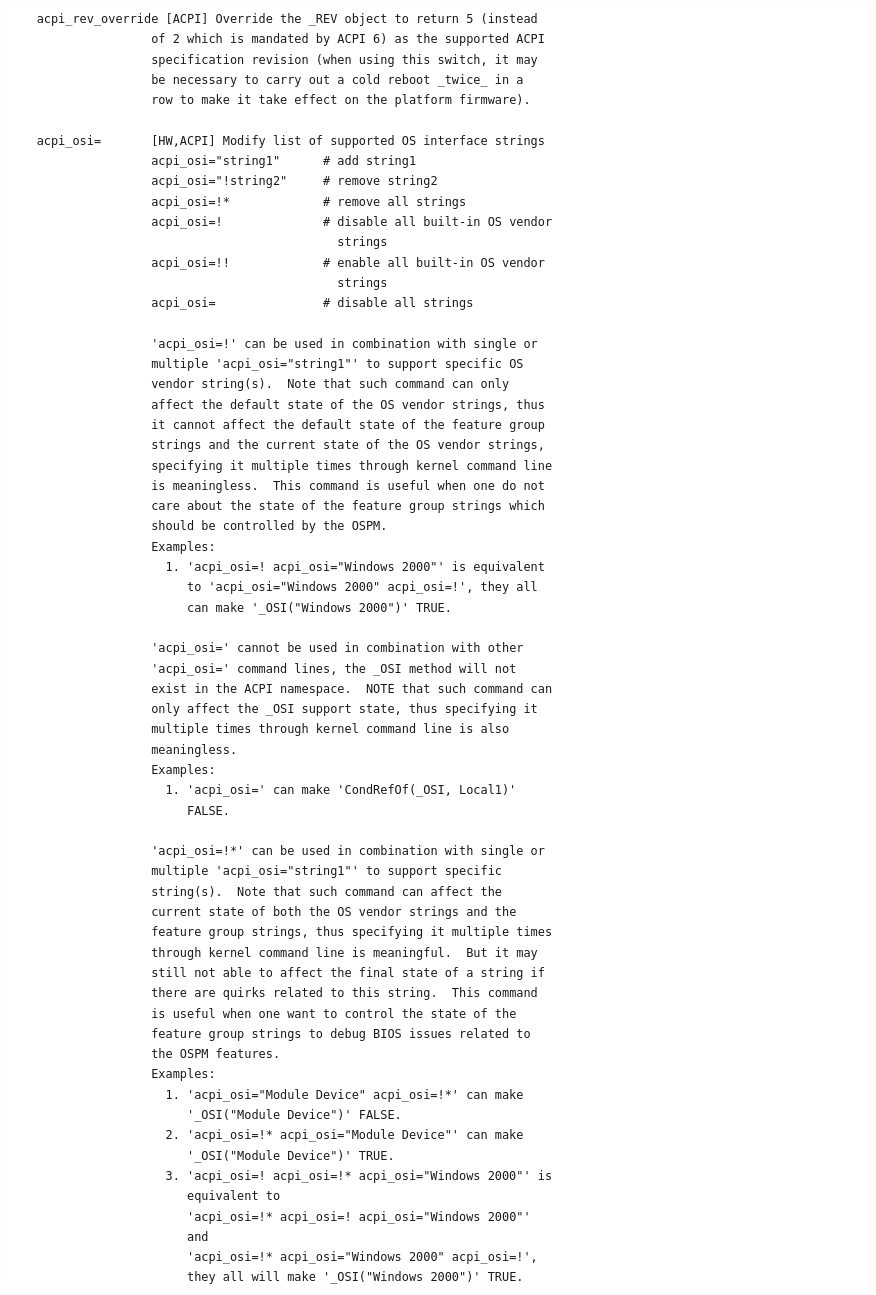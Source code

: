         acpi_rev_override [ACPI] Override the _REV object to return 5 (instead
                        of 2 which is mandated by ACPI 6) as the supported ACPI
                        specification revision (when using this switch, it may
                        be necessary to carry out a cold reboot _twice_ in a
                        row to make it take effect on the platform firmware).

        acpi_osi=       [HW,ACPI] Modify list of supported OS interface strings
                        acpi_osi="string1"      # add string1
                        acpi_osi="!string2"     # remove string2
                        acpi_osi=!*             # remove all strings
                        acpi_osi=!              # disable all built-in OS vendor
                                                  strings
                        acpi_osi=!!             # enable all built-in OS vendor
                                                  strings
                        acpi_osi=               # disable all strings

                        'acpi_osi=!' can be used in combination with single or
                        multiple 'acpi_osi="string1"' to support specific OS
                        vendor string(s).  Note that such command can only
                        affect the default state of the OS vendor strings, thus
                        it cannot affect the default state of the feature group
                        strings and the current state of the OS vendor strings,
                        specifying it multiple times through kernel command line
                        is meaningless.  This command is useful when one do not
                        care about the state of the feature group strings which
                        should be controlled by the OSPM.
                        Examples:
                          1. 'acpi_osi=! acpi_osi="Windows 2000"' is equivalent
                             to 'acpi_osi="Windows 2000" acpi_osi=!', they all
                             can make '_OSI("Windows 2000")' TRUE.

                        'acpi_osi=' cannot be used in combination with other
                        'acpi_osi=' command lines, the _OSI method will not
                        exist in the ACPI namespace.  NOTE that such command can
                        only affect the _OSI support state, thus specifying it
                        multiple times through kernel command line is also
                        meaningless.
                        Examples:
                          1. 'acpi_osi=' can make 'CondRefOf(_OSI, Local1)'
                             FALSE.

                        'acpi_osi=!*' can be used in combination with single or
                        multiple 'acpi_osi="string1"' to support specific
                        string(s).  Note that such command can affect the
                        current state of both the OS vendor strings and the
                        feature group strings, thus specifying it multiple times
                        through kernel command line is meaningful.  But it may
                        still not able to affect the final state of a string if
                        there are quirks related to this string.  This command
                        is useful when one want to control the state of the
                        feature group strings to debug BIOS issues related to
                        the OSPM features.
                        Examples:
                          1. 'acpi_osi="Module Device" acpi_osi=!*' can make
                             '_OSI("Module Device")' FALSE.
                          2. 'acpi_osi=!* acpi_osi="Module Device"' can make
                             '_OSI("Module Device")' TRUE.
                          3. 'acpi_osi=! acpi_osi=!* acpi_osi="Windows 2000"' is
                             equivalent to
                             'acpi_osi=!* acpi_osi=! acpi_osi="Windows 2000"'
                             and
                             'acpi_osi=!* acpi_osi="Windows 2000" acpi_osi=!',
                             they all will make '_OSI("Windows 2000")' TRUE.
